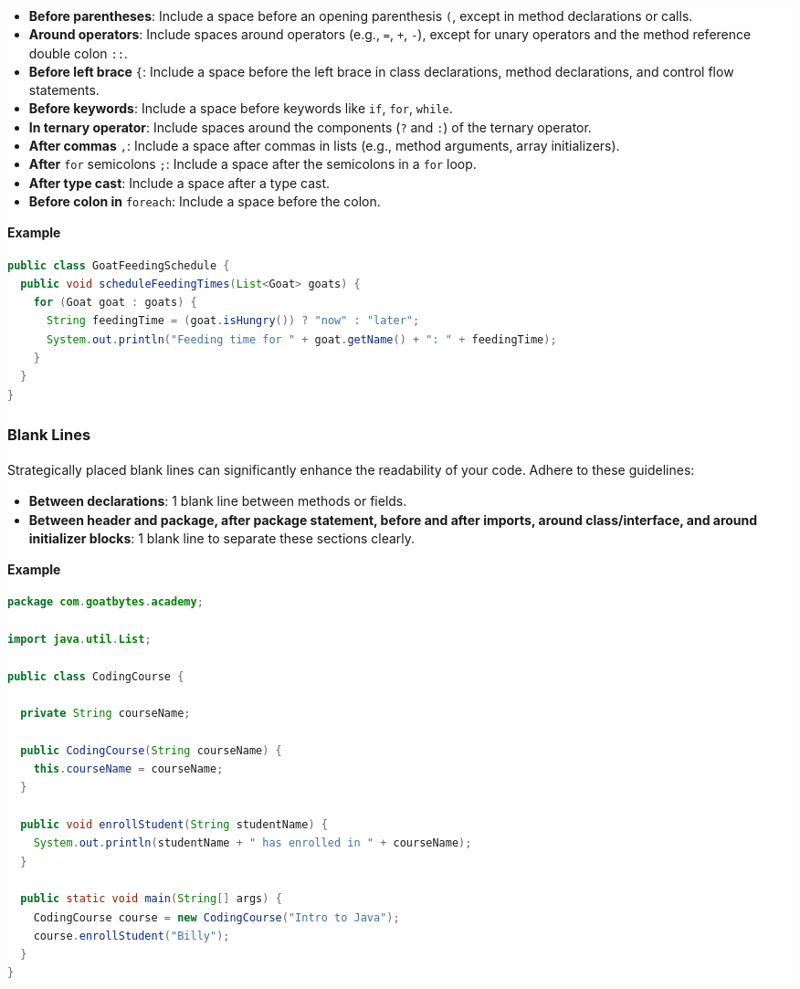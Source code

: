 * **Before parentheses**: Include a space before an opening parenthesis `(`, except in method declarations or calls.
*   **Around operators**: Include spaces around operators (e.g., `=`, `+`, `-`), except for unary operators and the method reference double colon `::`.
*   **Before left brace** `{`: Include a space before the left brace in class declarations, method declarations, and control flow statements.
*   **Before keywords**: Include a space before keywords like `if`, `for`, `while`.
*   **In ternary operator**: Include spaces around the components (`?` and `:`) of the ternary operator.
*   **After commas** `,`: Include a space after commas in lists (e.g., method arguments, array initializers).
*   **After** `for` semicolons `;`: Include a space after the semicolons in a `for` loop.
*   **After type cast**: Include a space after a type cast.
*   **Before colon in** `foreach`: Include a space before the colon.

**Example**
```java
public class GoatFeedingSchedule {
  public void scheduleFeedingTimes(List<Goat> goats) {
    for (Goat goat : goats) {
      String feedingTime = (goat.isHungry()) ? "now" : "later";
      System.out.println("Feeding time for " + goat.getName() + ": " + feedingTime);
    }
  }
}
```

### Blank Lines
Strategically placed blank lines can significantly enhance the readability of your code. Adhere to these guidelines:
*   **Between declarations**: 1 blank line between methods or fields.
*   **Between header and package, after package statement, before and after imports, around class/interface, and around initializer blocks**: 1 blank line to separate these sections clearly.

**Example**
```java
package com.goatbytes.academy;

import java.util.List;

public class CodingCourse {

  private String courseName;

  public CodingCourse(String courseName) {
    this.courseName = courseName;
  }

  public void enrollStudent(String studentName) {
    System.out.println(studentName + " has enrolled in " + courseName);
  }

  public static void main(String[] args) {
    CodingCourse course = new CodingCourse("Intro to Java");
    course.enrollStudent("Billy");
  }
}
```
